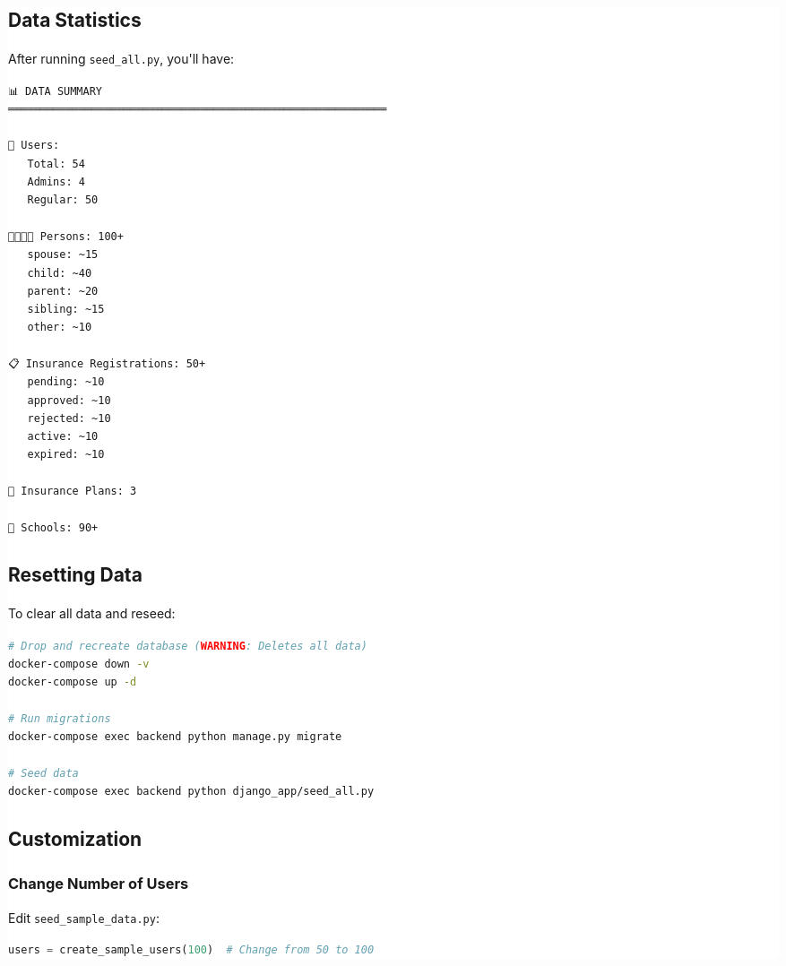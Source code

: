 ## Data Statistics

After running `seed_all.py`, you'll have:

```
📊 DATA SUMMARY
═══════════════════════════════════════════════════════════

👥 Users:
   Total: 54
   Admins: 4
   Regular: 50

👨‍👩‍👧‍👦 Persons: 100+
   spouse: ~15
   child: ~40
   parent: ~20
   sibling: ~15
   other: ~10

📋 Insurance Registrations: 50+
   pending: ~10
   approved: ~10
   rejected: ~10
   active: ~10
   expired: ~10

💼 Insurance Plans: 3

🏫 Schools: 90+
```

## Resetting Data

To clear all data and reseed:

```bash
# Drop and recreate database (WARNING: Deletes all data)
docker-compose down -v
docker-compose up -d

# Run migrations
docker-compose exec backend python manage.py migrate

# Seed data
docker-compose exec backend python django_app/seed_all.py
```

## Customization

### Change Number of Users
Edit `seed_sample_data.py`:
```python
users = create_sample_users(100)  # Change from 50 to 100
```
